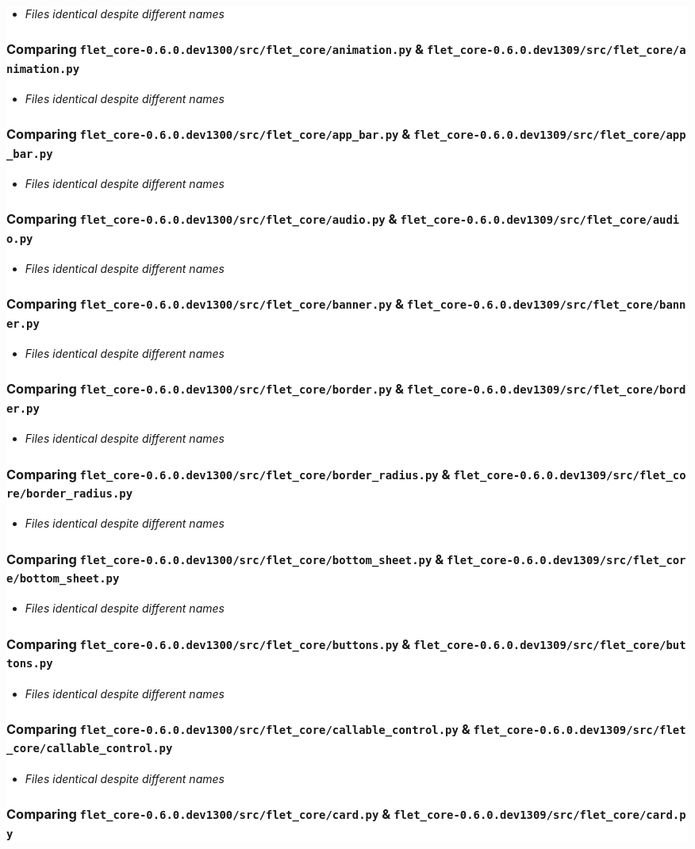  * *Files identical despite different names*

### Comparing `flet_core-0.6.0.dev1300/src/flet_core/animation.py` & `flet_core-0.6.0.dev1309/src/flet_core/animation.py`

 * *Files identical despite different names*

### Comparing `flet_core-0.6.0.dev1300/src/flet_core/app_bar.py` & `flet_core-0.6.0.dev1309/src/flet_core/app_bar.py`

 * *Files identical despite different names*

### Comparing `flet_core-0.6.0.dev1300/src/flet_core/audio.py` & `flet_core-0.6.0.dev1309/src/flet_core/audio.py`

 * *Files identical despite different names*

### Comparing `flet_core-0.6.0.dev1300/src/flet_core/banner.py` & `flet_core-0.6.0.dev1309/src/flet_core/banner.py`

 * *Files identical despite different names*

### Comparing `flet_core-0.6.0.dev1300/src/flet_core/border.py` & `flet_core-0.6.0.dev1309/src/flet_core/border.py`

 * *Files identical despite different names*

### Comparing `flet_core-0.6.0.dev1300/src/flet_core/border_radius.py` & `flet_core-0.6.0.dev1309/src/flet_core/border_radius.py`

 * *Files identical despite different names*

### Comparing `flet_core-0.6.0.dev1300/src/flet_core/bottom_sheet.py` & `flet_core-0.6.0.dev1309/src/flet_core/bottom_sheet.py`

 * *Files identical despite different names*

### Comparing `flet_core-0.6.0.dev1300/src/flet_core/buttons.py` & `flet_core-0.6.0.dev1309/src/flet_core/buttons.py`

 * *Files identical despite different names*

### Comparing `flet_core-0.6.0.dev1300/src/flet_core/callable_control.py` & `flet_core-0.6.0.dev1309/src/flet_core/callable_control.py`

 * *Files identical despite different names*

### Comparing `flet_core-0.6.0.dev1300/src/flet_core/card.py` & `flet_core-0.6.0.dev1309/src/flet_core/card.py`
